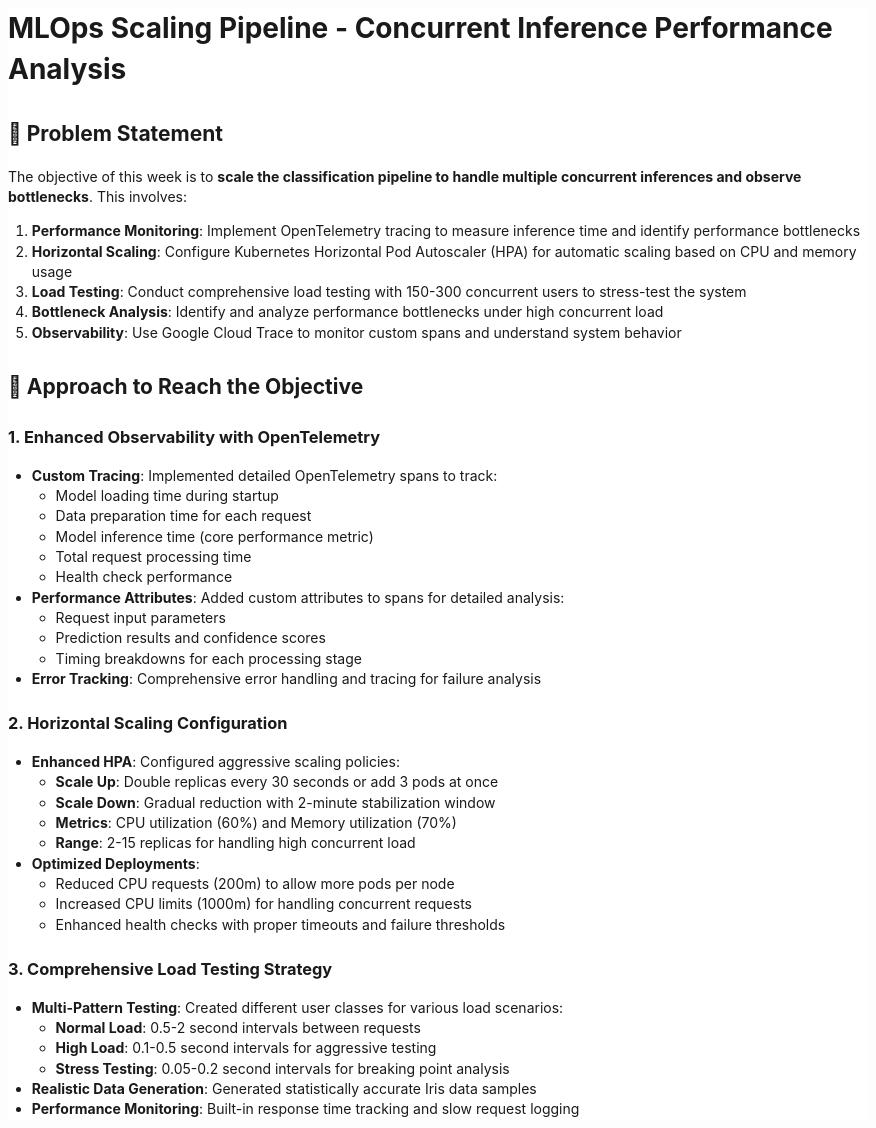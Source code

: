 # MLOps Scaling Pipeline - Concurrent Inference Performance Analysis

## 🎯 **Problem Statement**

The objective of this week is to **scale the classification pipeline to handle multiple concurrent inferences and observe bottlenecks**. This involves:

1. **Performance Monitoring**: Implement OpenTelemetry tracing to measure inference time and identify performance bottlenecks
2. **Horizontal Scaling**: Configure Kubernetes Horizontal Pod Autoscaler (HPA) for automatic scaling based on CPU and memory usage
3. **Load Testing**: Conduct comprehensive load testing with 150-300 concurrent users to stress-test the system
4. **Bottleneck Analysis**: Identify and analyze performance bottlenecks under high concurrent load
5. **Observability**: Use Google Cloud Trace to monitor custom spans and understand system behavior

## 🚀 **Approach to Reach the Objective**

### **1. Enhanced Observability with OpenTelemetry**
- **Custom Tracing**: Implemented detailed OpenTelemetry spans to track:
  - Model loading time during startup
  - Data preparation time for each request
  - Model inference time (core performance metric)
  - Total request processing time
  - Health check performance
- **Performance Attributes**: Added custom attributes to spans for detailed analysis:
  - Request input parameters
  - Prediction results and confidence scores
  - Timing breakdowns for each processing stage
- **Error Tracking**: Comprehensive error handling and tracing for failure analysis

### **2. Horizontal Scaling Configuration**
- **Enhanced HPA**: Configured aggressive scaling policies:
  - **Scale Up**: Double replicas every 30 seconds or add 3 pods at once
  - **Scale Down**: Gradual reduction with 2-minute stabilization window
  - **Metrics**: CPU utilization (60%) and Memory utilization (70%)
  - **Range**: 2-15 replicas for handling high concurrent load
- **Optimized Deployments**: 
  - Reduced CPU requests (200m) to allow more pods per node
  - Increased CPU limits (1000m) for handling concurrent requests
  - Enhanced health checks with proper timeouts and failure thresholds

### **3. Comprehensive Load Testing Strategy**
- **Multi-Pattern Testing**: Created different user classes for various load scenarios:
  - **Normal Load**: 0.5-2 second intervals between requests
  - **High Load**: 0.1-0.5 second intervals for aggressive testing
  - **Stress Testing**: 0.05-0.2 second intervals for breaking point analysis
- **Realistic Data Generation**: Generated statistically accurate Iris data samples
- **Performance Monitoring**: Built-in response time tracking and slow request logging
